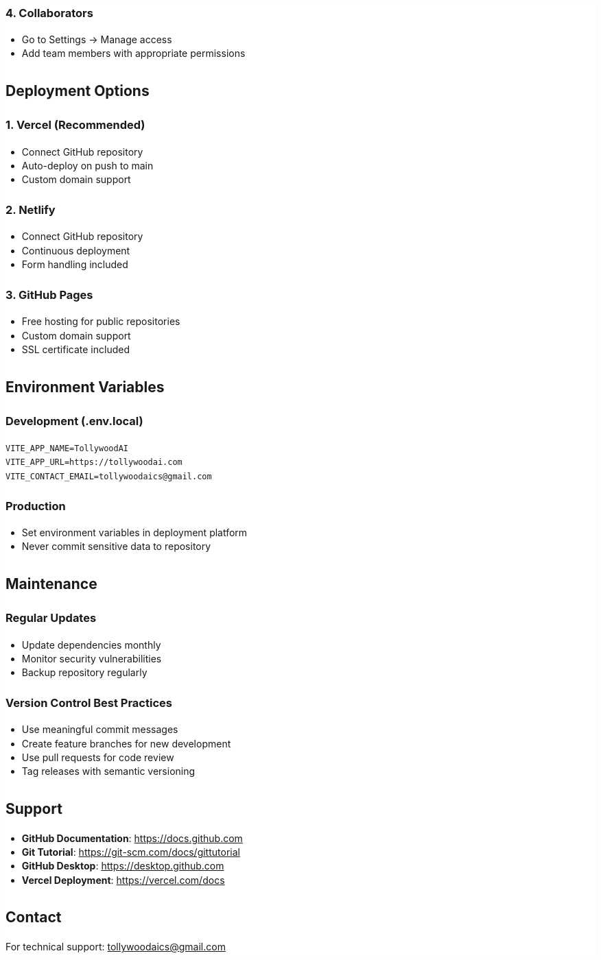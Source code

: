 ### 4. Collaborators
- Go to Settings → Manage access
- Add team members with appropriate permissions

## Deployment Options

### 1. Vercel (Recommended)
- Connect GitHub repository
- Auto-deploy on push to main
- Custom domain support

### 2. Netlify
- Connect GitHub repository
- Continuous deployment
- Form handling included

### 3. GitHub Pages
- Free hosting for public repositories
- Custom domain support
- SSL certificate included

## Environment Variables

### Development (.env.local)
```
VITE_APP_NAME=TollywoodAI
VITE_APP_URL=https://tollywoodai.com
VITE_CONTACT_EMAIL=tollywoodaics@gmail.com
```

### Production
- Set environment variables in deployment platform
- Never commit sensitive data to repository

## Maintenance

### Regular Updates
- Update dependencies monthly
- Monitor security vulnerabilities
- Backup repository regularly

### Version Control Best Practices
- Use meaningful commit messages
- Create feature branches for new development
- Use pull requests for code review
- Tag releases with semantic versioning

## Support

- **GitHub Documentation**: https://docs.github.com
- **Git Tutorial**: https://git-scm.com/docs/gittutorial
- **GitHub Desktop**: https://desktop.github.com
- **Vercel Deployment**: https://vercel.com/docs

## Contact
For technical support: tollywoodaics@gmail.com